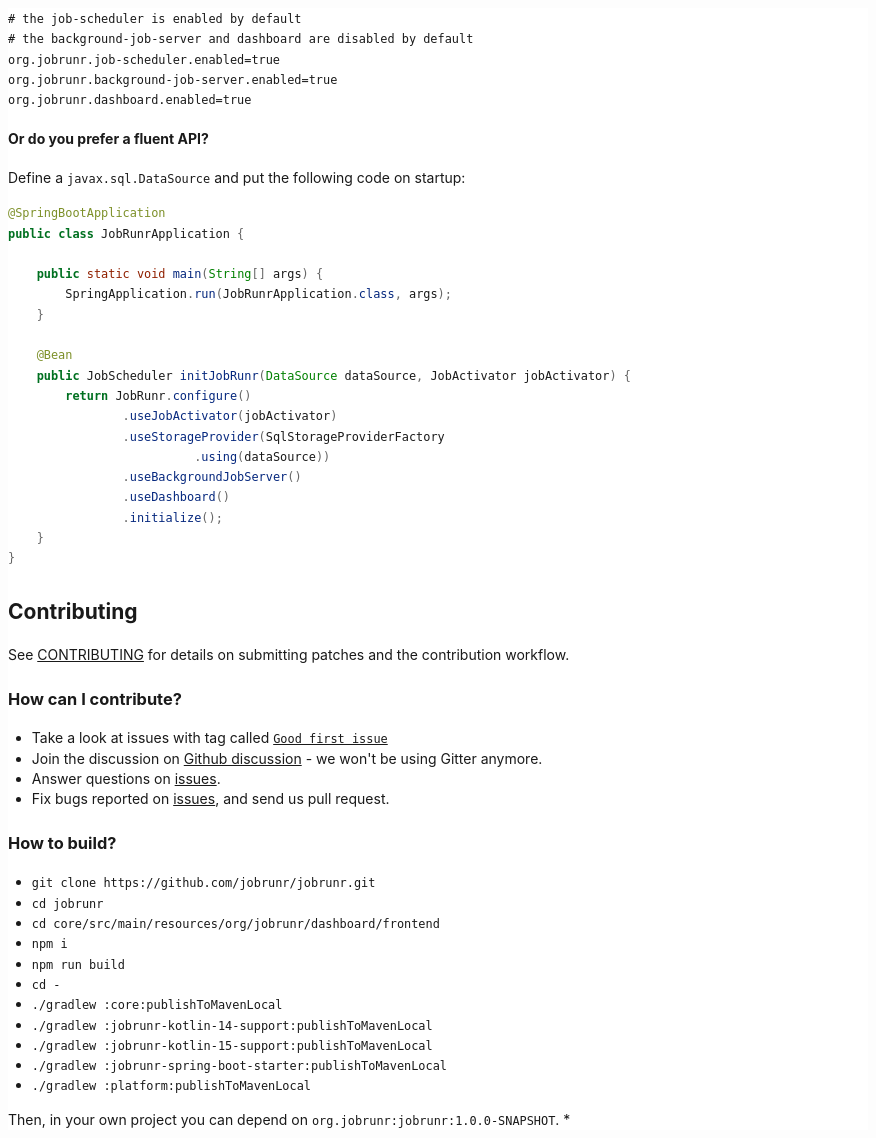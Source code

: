 ```
# the job-scheduler is enabled by default
# the background-job-server and dashboard are disabled by default
org.jobrunr.job-scheduler.enabled=true
org.jobrunr.background-job-server.enabled=true
org.jobrunr.dashboard.enabled=true
```

#### Or do you prefer a fluent API?
Define a `javax.sql.DataSource` and put the following code on startup:

```java
@SpringBootApplication
public class JobRunrApplication {

    public static void main(String[] args) {
        SpringApplication.run(JobRunrApplication.class, args);
    }

    @Bean
    public JobScheduler initJobRunr(DataSource dataSource, JobActivator jobActivator) {
        return JobRunr.configure()
                .useJobActivator(jobActivator)
                .useStorageProvider(SqlStorageProviderFactory
                          .using(dataSource))
                .useBackgroundJobServer()
                .useDashboard()
                .initialize();
    }
}
```
## Contributing

See [CONTRIBUTING](https://github.com/jobrunr/jobrunr/blob/master/CONTRIBUTING.md) for details on submitting patches and the contribution workflow.

### How can I contribute?
* Take a look at issues with tag called [`Good first issue`](https://github.com/jobrunr/jobrunr/issues?q=is%3Aissue+is%3Aopen+label%3A%22good+first+issue%22)
* Join the discussion on [Github discussion](https://github.com/jobrunr/jobrunr/discussions) - we won't be using Gitter anymore.
* Answer questions on [issues](https://github.com/jobrunr/jobrunr/issues).
* Fix bugs reported on [issues](https://github.com/jobrunr/jobrunr/issues), and send us pull request.

### How to build?
* `git clone https://github.com/jobrunr/jobrunr.git`
* `cd jobrunr`
* `cd core/src/main/resources/org/jobrunr/dashboard/frontend`
* `npm i`
* `npm run build`
* `cd -`
* `./gradlew :core:publishToMavenLocal`
* `./gradlew :jobrunr-kotlin-14-support:publishToMavenLocal`
* `./gradlew :jobrunr-kotlin-15-support:publishToMavenLocal`
* `./gradlew :jobrunr-spring-boot-starter:publishToMavenLocal`
* `./gradlew :platform:publishToMavenLocal`

Then, in your own project you can depend on `org.jobrunr:jobrunr:1.0.0-SNAPSHOT`.
* 
